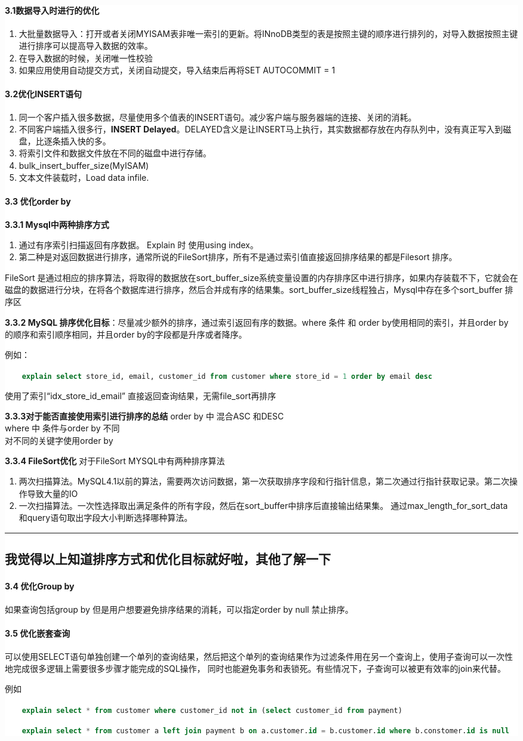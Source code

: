 #### 3.1数据导入时进行的优化
1. 大批量数据导入：打开或者关闭MYISAM表非唯一索引的更新。将INnoDB类型的表是按照主键的顺序进行排列的，对导入数据按照主键进行排序可以提高导入数据的效率。   
2. 在导入数据的时候，关闭唯一性校验  
3. 如果应用使用自动提交方式，关闭自动提交，导入结束后再将SET AUTOCOMMIT = 1

#### 3.2优化INSERT语句
1. 同一个客户插入很多数据，尽量使用多个值表的INSERT语句。减少客户端与服务器端的连接、关闭的消耗。
2. 不同客户端插入很多行，**INSERT Delayed**。DELAYED含义是让INSERT马上执行，其实数据都存放在内存队列中，没有真正写入到磁盘，比逐条插入快的多。  
3. 将索引文件和数据文件放在不同的磁盘中进行存储。
4. bulk_insert_buffer_size(MyISAM)  
5. 文本文件装载时，Load data infile.

#### 3.3 优化order by
**3.3.1 Mysql中两种排序方式**   
1. 通过有序索引扫描返回有序数据。 Explain 时 使用using index。 
2. 第二种是对返回数据进行排序，通常所说的FileSort排序，所有不是通过索引值直接返回排序结果的都是Filesort 排序。

FileSort 是通过相应的排序算法，将取得的数据放在sort_buffer_size系统变量设置的内存排序区中进行排序，如果内存装载不下，它就会在磁盘的数据进行分块，在将各个数据库进行排序，然后合并成有序的结果集。sort_buffer_size线程独占，Mysql中存在多个sort_buffer 排序区

**3.3.2 MySQL 排序优化目标**：尽量减少额外的排序，通过索引返回有序的数据。where 条件 和 order by使用相同的索引，并且order by 的顺序和索引顺序相同，并且order by的字段都是升序或者降序。

例如：
``` sql
    explain select store_id, email, customer_id from customer where store_id = 1 order by email desc
```
使用了索引“idx\_store\_id\_email”  直接返回查询结果，无需file_sort再排序

**3.3.3对于能否直接使用索引进行排序的总结**
order by 中 混合ASC 和DESC   
where 中 条件与order by 不同   
对不同的关键字使用order by   

**3.3.4 FileSort优化**
对于FileSort MYSQL中有两种排序算法   
1. 两次扫描算法。MySQL4.1以前的算法，需要两次访问数据，第一次获取排序字段和行指针信息，第二次通过行指针获取记录。第二次操作导致大量的IO
2. 一次扫描算法。一次性选择取出满足条件的所有字段，然后在sort_buffer中排序后直接输出结果集。
通过max_length_for_sort_data 和query语句取出字段大小判断选择哪种算法。

-----
我觉得以上知道排序方式和优化目标就好啦，其他了解一下
-----


#### 3.4 优化Group by
如果查询包括group by 但是用户想要避免排序结果的消耗，可以指定order by null 禁止排序。

#### 3.5 优化嵌套查询
可以使用SELECT语句单独创建一个单列的查询结果，然后把这个单列的查询结果作为过滤条件用在另一个查询上，使用子查询可以一次性地完成很多逻辑上需要很多步骤才能完成的SQL操作， 同时也能避免事务和表锁死。有些情况下，子查询可以被更有效率的join来代替。

例如
````sql
    explain select * from customer where customer_id not in (select customer_id from payment)
````
````sql
    explain select * from customer a left join payment b on a.customer.id = b.customer.id where b.constomer.id is null 
````
